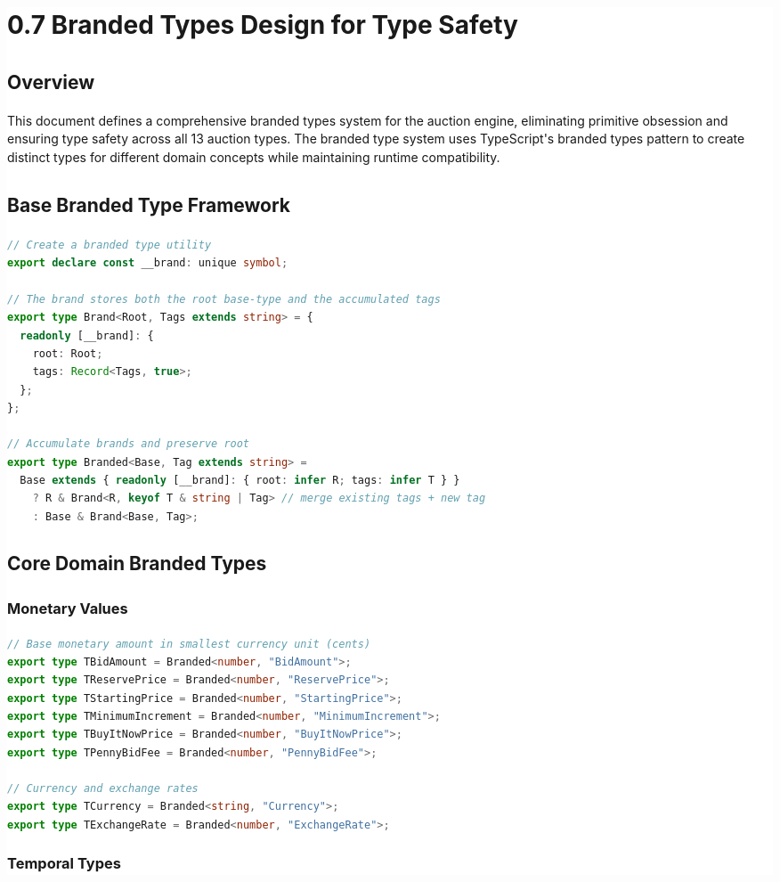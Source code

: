 # 0.7 Branded Types Design for Type Safety

## Overview

This document defines a comprehensive branded types system for the auction engine, eliminating primitive obsession and ensuring type safety across all 13 auction types. The branded type system uses TypeScript's branded types pattern to create distinct types for different domain concepts while maintaining runtime compatibility.

## Base Branded Type Framework

```typescript
// Create a branded type utility
export declare const __brand: unique symbol;

// The brand stores both the root base-type and the accumulated tags
export type Brand<Root, Tags extends string> = {
  readonly [__brand]: {
    root: Root;
    tags: Record<Tags, true>;
  };
};

// Accumulate brands and preserve root
export type Branded<Base, Tag extends string> =
  Base extends { readonly [__brand]: { root: infer R; tags: infer T } }
    ? R & Brand<R, keyof T & string | Tag> // merge existing tags + new tag
    : Base & Brand<Base, Tag>;
```

## Core Domain Branded Types

### Monetary Values

```typescript
// Base monetary amount in smallest currency unit (cents)
export type TBidAmount = Branded<number, "BidAmount">;
export type TReservePrice = Branded<number, "ReservePrice">;
export type TStartingPrice = Branded<number, "StartingPrice">;
export type TMinimumIncrement = Branded<number, "MinimumIncrement">;
export type TBuyItNowPrice = Branded<number, "BuyItNowPrice">;
export type TPennyBidFee = Branded<number, "PennyBidFee">;

// Currency and exchange rates
export type TCurrency = Branded<string, "Currency">;
export type TExchangeRate = Branded<number, "ExchangeRate">;
```

### Temporal Types
